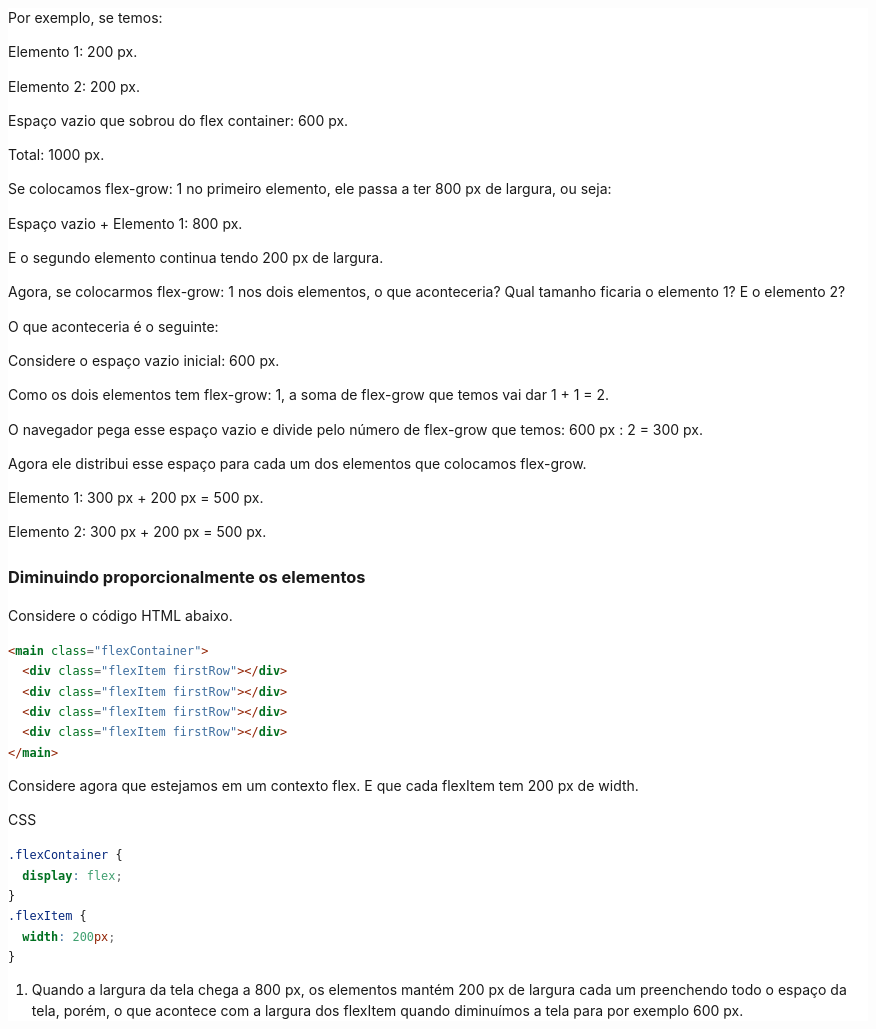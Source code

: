 Por exemplo, se temos:

Elemento 1: 200 px.

Elemento 2: 200 px.

Espaço vazio que sobrou do flex container: 600 px.

Total: 1000 px.

Se colocamos flex-grow: 1 no primeiro elemento, ele passa a ter 800 px de largura, ou seja:

Espaço vazio + Elemento 1: 800 px.

E o segundo elemento continua tendo 200 px de largura.

Agora, se colocarmos flex-grow: 1 nos dois elementos, o que aconteceria? Qual tamanho ficaria o elemento 1? E o elemento 2?

O que aconteceria é o seguinte:

Considere o espaço vazio inicial: 600 px.

Como os dois elementos tem flex-grow: 1, a soma de flex-grow que temos vai dar 1 + 1 = 2.

O navegador pega esse espaço vazio e divide pelo número de flex-grow que temos: 600 px : 2 = 300 px.

Agora ele distribui esse espaço para cada um dos elementos que colocamos flex-grow.

Elemento 1: 300 px + 200 px = 500 px.

Elemento 2: 300 px + 200 px = 500 px.

### Diminuindo proporcionalmente os elementos

Considere o código HTML abaixo.

```html
<main class="flexContainer">        
  <div class="flexItem firstRow"></div>
  <div class="flexItem firstRow"></div>
  <div class="flexItem firstRow"></div>
  <div class="flexItem firstRow"></div>
</main>
```

Considere agora que estejamos em um contexto flex. E que cada flexItem tem 200 px de width.

CSS

```css
.flexContainer {
  display: flex;
}
.flexItem {
  width: 200px;
}
```

1) Quando a largura da tela chega a 800 px, os elementos mantém 200 px de largura cada um preenchendo todo o espaço da tela, porém, o que acontece com a largura dos flexItem quando diminuímos a tela para por exemplo 600 px.
